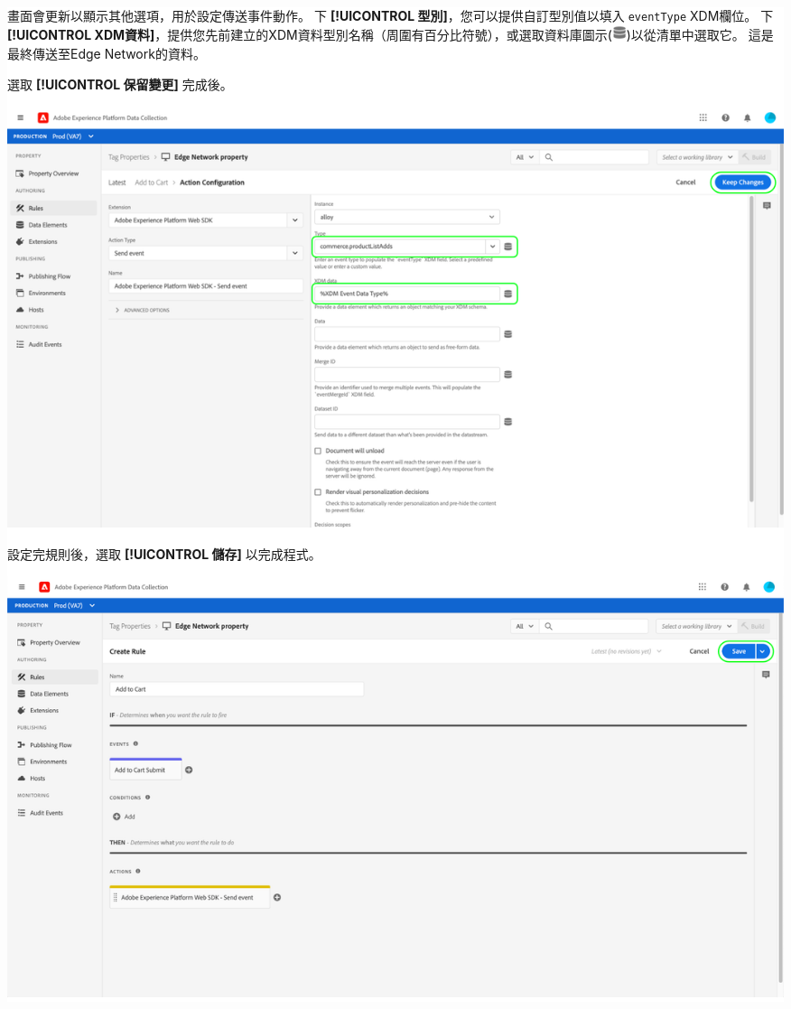 畫面會更新以顯示其他選項，用於設定傳送事件動作。 下 **[!UICONTROL 型別]**，您可以提供自訂型別值以填入 `eventType` XDM欄位。 下 **[!UICONTROL XDM資料]**，提供您先前建立的XDM資料型別名稱（周圍有百分比符號），或選取資料庫圖示(![資料庫圖示](./images/e2e/database-symbol.png))以從清單中選取它。 這是最終傳送至Edge Network的資料。

選取 **[!UICONTROL 保留變更]** 完成後。

![動作設定](./images/e2e/action-config.png)

設定完規則後，選取 **[!UICONTROL 儲存]** 以完成程式。

![儲存規則](./images/e2e/save-rule.png)
